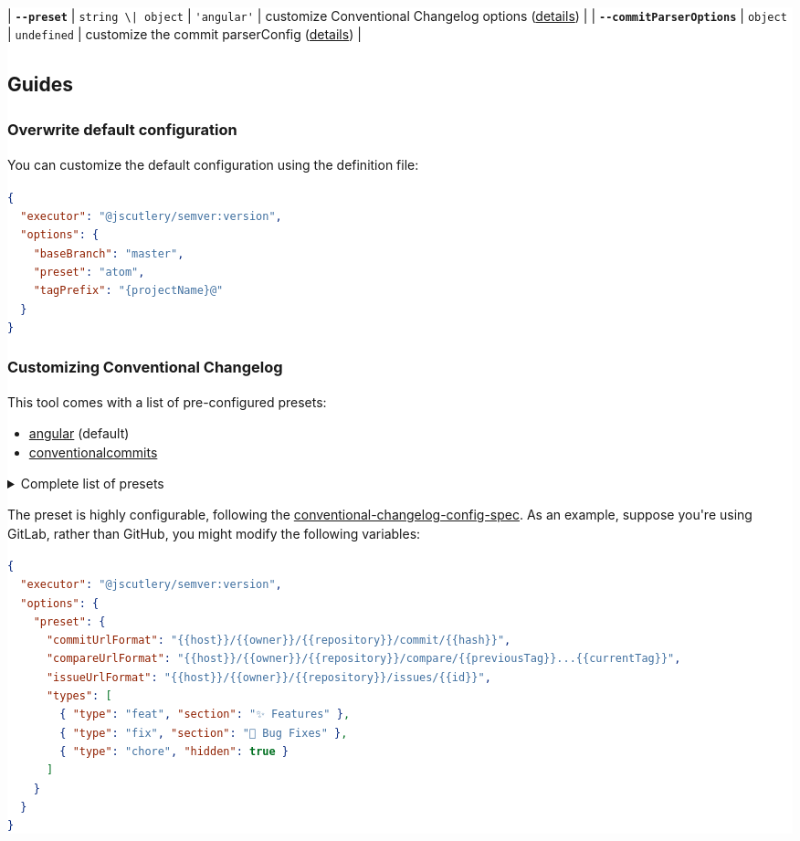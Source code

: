 | **`--preset`**               | `string \| object` | `'angular'` | customize Conventional Changelog options ([details](https://github.com/jscutlery/semver#customizing-conventional-changelog))                                    |
| **`--commitParserOptions`**  | `object`           | `undefined` | customize the commit parserConfig ([details](https://github.com/jscutlery/semver#customizing-the-commit-parser))                                                |

## Guides

### Overwrite default configuration

You can customize the default configuration using the definition file:

```json
{
  "executor": "@jscutlery/semver:version",
  "options": {
    "baseBranch": "master",
    "preset": "atom",
    "tagPrefix": "{projectName}@"
  }
}
```

### Customizing Conventional Changelog

This tool comes with a list of pre-configured presets:

- [angular](https://github.com/conventional-changelog/conventional-changelog/tree/master/packages/conventional-changelog-angular) (default)
- [conventionalcommits](https://github.com/conventional-changelog/conventional-changelog/tree/master/packages/conventional-changelog-conventionalcommits)

<details><summary>Complete list of presets</summary></details>

The preset is highly configurable, following the [conventional-changelog-config-spec](https://github.com/conventional-changelog/conventional-changelog-config-spec). As an example, suppose you're using GitLab, rather than GitHub, you might modify the following variables:

```json
{
  "executor": "@jscutlery/semver:version",
  "options": {
    "preset": {
      "commitUrlFormat": "{{host}}/{{owner}}/{{repository}}/commit/{{hash}}",
      "compareUrlFormat": "{{host}}/{{owner}}/{{repository}}/compare/{{previousTag}}...{{currentTag}}",
      "issueUrlFormat": "{{host}}/{{owner}}/{{repository}}/issues/{{id}}",
      "types": [
        { "type": "feat", "section": "✨ Features" },
        { "type": "fix", "section": "🐞 Bug Fixes" },
        { "type": "chore", "hidden": true }
      ]
    }
  }
}
```
